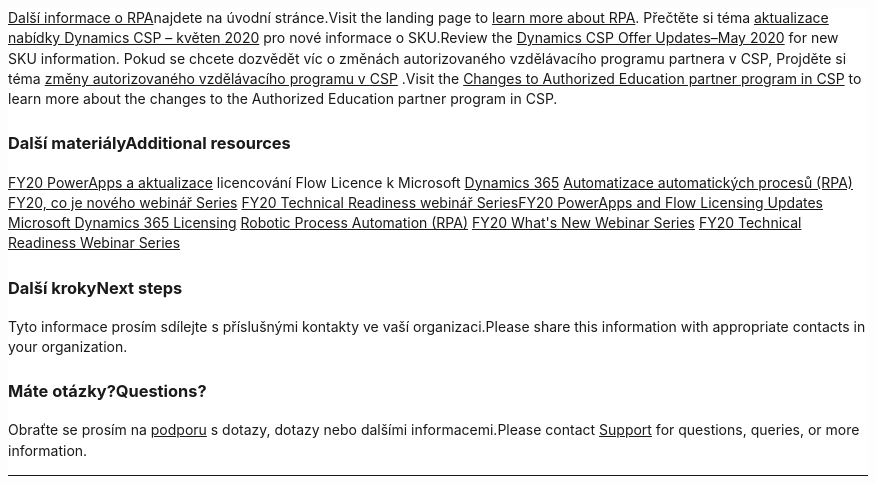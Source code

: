 <span data-ttu-id="50f83-355">[Další informace o RPA](https://flow.microsoft.com/ui-flows/)najdete na úvodní stránce.</span><span class="sxs-lookup"><span data-stu-id="50f83-355">Visit the landing page to [learn more about RPA](https://flow.microsoft.com/ui-flows/).</span></span> <span data-ttu-id="50f83-356">Přečtěte si téma [aktualizace nabídky Dynamics CSP – květen 2020](https://partner.microsoft.com/resources/detail/dynamics365-csp-may-2020-offers-xlsx) pro nové informace o SKU.</span><span class="sxs-lookup"><span data-stu-id="50f83-356">Review the [Dynamics CSP Offer Updates–May 2020](https://partner.microsoft.com/resources/detail/dynamics365-csp-may-2020-offers-xlsx) for new SKU information.</span></span> <span data-ttu-id="50f83-357">Pokud se chcete dozvědět víc o změnách autorizovaného vzdělávacího programu partnera v CSP, Projděte si téma [změny autorizovaného vzdělávacího programu v CSP](https://partner.microsoft.com/resources/collection/csp-aer-partner-qualification-retirement#/) .</span><span class="sxs-lookup"><span data-stu-id="50f83-357">Visit the [Changes to Authorized Education partner program in CSP](https://partner.microsoft.com/resources/collection/csp-aer-partner-qualification-retirement#/) to learn more about the changes to the Authorized Education partner program in CSP.</span></span>

### <a name="additional-resources"></a><span data-ttu-id="50f83-358">Další materiály</span><span class="sxs-lookup"><span data-stu-id="50f83-358">Additional resources</span></span>

<span data-ttu-id="50f83-359">[FY20 PowerApps a aktualizace](https://mbs.microsoft.com/partnersource/global/pricing-ordering/licensing-policies/Dyn365PricingandLicensing) 
 licencování Flow Licence k Microsoft [Dynamics 365](https://mbs.microsoft.com/partnersource/northamerica/pricing-ordering/licensing-policies/Dyn365BusinessCentralPricingLicensing) 
 [Automatizace automatických procesů (RPA)](https://flow.microsoft.com/ui-flows/) 
 [FY20, co je nového webinář Series](https://learning.eventbuilder.com/FY20WhatsNewWebinarSeries) 
 [FY20 Technical Readiness webinář Series](https://learning.eventbuilder.com/FY20TechnicalReadinessWebinarSeries)</span><span class="sxs-lookup"><span data-stu-id="50f83-359">[FY20 PowerApps and Flow Licensing Updates](https://mbs.microsoft.com/partnersource/global/pricing-ordering/licensing-policies/Dyn365PricingandLicensing)
[Microsoft Dynamics 365 Licensing](https://mbs.microsoft.com/partnersource/northamerica/pricing-ordering/licensing-policies/Dyn365BusinessCentralPricingLicensing)
[Robotic Process Automation (RPA)](https://flow.microsoft.com/ui-flows/)
[FY20 What's New Webinar Series](https://learning.eventbuilder.com/FY20WhatsNewWebinarSeries)
[FY20 Technical Readiness Webinar Series](https://learning.eventbuilder.com/FY20TechnicalReadinessWebinarSeries)</span></span>

### <a name="next-steps"></a><span data-ttu-id="50f83-360">Další kroky</span><span class="sxs-lookup"><span data-stu-id="50f83-360">Next steps</span></span>

<span data-ttu-id="50f83-361">Tyto informace prosím sdílejte s příslušnými kontakty ve vaší organizaci.</span><span class="sxs-lookup"><span data-stu-id="50f83-361">Please share this information with appropriate contacts in your organization.</span></span>

### <a name="questions"></a><span data-ttu-id="50f83-362">Máte otázky?</span><span class="sxs-lookup"><span data-stu-id="50f83-362">Questions?</span></span>

<span data-ttu-id="50f83-363">Obraťte se prosím na [podporu](https://partner.microsoft.com/dashboard/support/csp/servicerequests/create?category=csp) s dotazy, dotazy nebo dalšími informacemi.</span><span class="sxs-lookup"><span data-stu-id="50f83-363">Please contact [Support](https://partner.microsoft.com/dashboard/support/csp/servicerequests/create?category=csp) for questions, queries, or more information.</span></span>

_________________